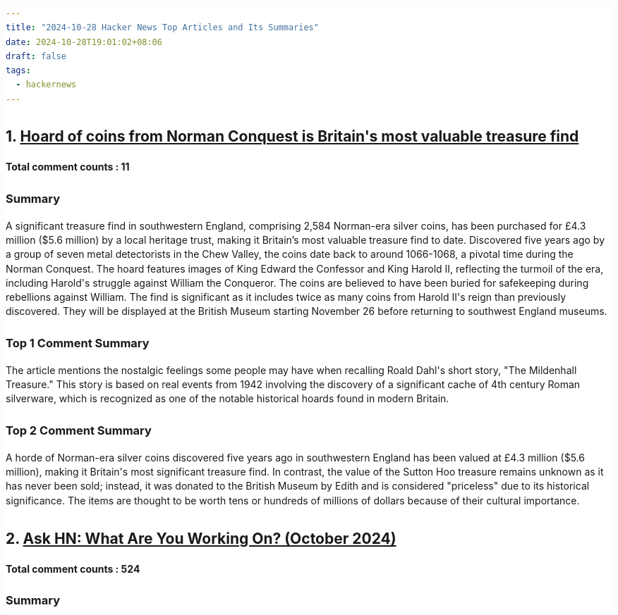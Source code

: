 ```yaml
---
title: "2024-10-28 Hacker News Top Articles and Its Summaries"
date: 2024-10-28T19:01:02+08:06
draft: false
tags:
  - hackernews
---
```


## 1. [Hoard of coins from Norman Conquest is Britain's most valuable treasure find](https://news.ycombinator.com/item?id=41919881)

**Total comment counts : 11**

### Summary

 A significant treasure find in southwestern England, comprising 2,584 Norman-era silver coins, has been purchased for £4.3 million ($5.6 million) by a local heritage trust, making it Britain’s most valuable treasure find to date. Discovered five years ago by a group of seven metal detectorists in the Chew Valley, the coins date back to around 1066-1068, a pivotal time during the Norman Conquest. The hoard features images of King Edward the Confessor and King Harold II, reflecting the turmoil of the era, including Harold's struggle against William the Conqueror. The coins are believed to have been buried for safekeeping during rebellions against William. The find is significant as it includes twice as many coins from Harold II's reign than previously discovered. They will be displayed at the British Museum starting November 26 before returning to southwest England museums.

### Top 1 Comment Summary

 The article mentions the nostalgic feelings some people may have when recalling Roald Dahl's short story, "The Mildenhall Treasure." This story is based on real events from 1942 involving the discovery of a significant cache of 4th century Roman silverware, which is recognized as one of the notable historical hoards found in modern Britain.

### Top 2 Comment Summary

 A horde of Norman-era silver coins discovered five years ago in southwestern England has been valued at £4.3 million ($5.6 million), making it Britain's most significant treasure find. In contrast, the value of the Sutton Hoo treasure remains unknown as it has never been sold; instead, it was donated to the British Museum by Edith and is considered "priceless" due to its historical significance. The items are thought to be worth tens or hundreds of millions of dollars because of their cultural importance.

## 2. [Ask HN: What Are You Working On? (October 2024)](https://news.ycombinator.com/item?id=41966114)

**Total comment counts : 524**

### Summary

